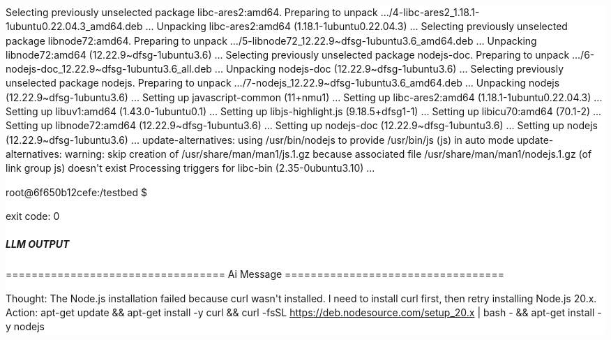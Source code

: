 Selecting previously unselected package libc-ares2:amd64.
Preparing to unpack .../4-libc-ares2_1.18.1-1ubuntu0.22.04.3_amd64.deb ...
Unpacking libc-ares2:amd64 (1.18.1-1ubuntu0.22.04.3) ...
Selecting previously unselected package libnode72:amd64.
Preparing to unpack .../5-libnode72_12.22.9~dfsg-1ubuntu3.6_amd64.deb ...
Unpacking libnode72:amd64 (12.22.9~dfsg-1ubuntu3.6) ...
Selecting previously unselected package nodejs-doc.
Preparing to unpack .../6-nodejs-doc_12.22.9~dfsg-1ubuntu3.6_all.deb ...
Unpacking nodejs-doc (12.22.9~dfsg-1ubuntu3.6) ...
Selecting previously unselected package nodejs.
Preparing to unpack .../7-nodejs_12.22.9~dfsg-1ubuntu3.6_amd64.deb ...
Unpacking nodejs (12.22.9~dfsg-1ubuntu3.6) ...
Setting up javascript-common (11+nmu1) ...
Setting up libc-ares2:amd64 (1.18.1-1ubuntu0.22.04.3) ...
Setting up libuv1:amd64 (1.43.0-1ubuntu0.1) ...
Setting up libjs-highlight.js (9.18.5+dfsg1-1) ...
Setting up libicu70:amd64 (70.1-2) ...
Setting up libnode72:amd64 (12.22.9~dfsg-1ubuntu3.6) ...
Setting up nodejs-doc (12.22.9~dfsg-1ubuntu3.6) ...
Setting up nodejs (12.22.9~dfsg-1ubuntu3.6) ...
update-alternatives: using /usr/bin/nodejs to provide /usr/bin/js (js) in auto mode
update-alternatives: warning: skip creation of /usr/share/man/man1/js.1.gz because associated file /usr/share/man/man1/nodejs.1.gz (of link group js) doesn't exist
Processing triggers for libc-bin (2.35-0ubuntu3.10) ...


root@6f650b12cefe:/testbed $

exit code: 0

##### LLM OUTPUT #####
================================== Ai Message ==================================

Thought: The Node.js installation failed because curl wasn't installed. I need to install curl first, then retry installing Node.js 20.x.
Action: <command>apt-get update && apt-get install -y curl && curl -fsSL https://deb.nodesource.com/setup_20.x | bash - && apt-get install -y nodejs</command>